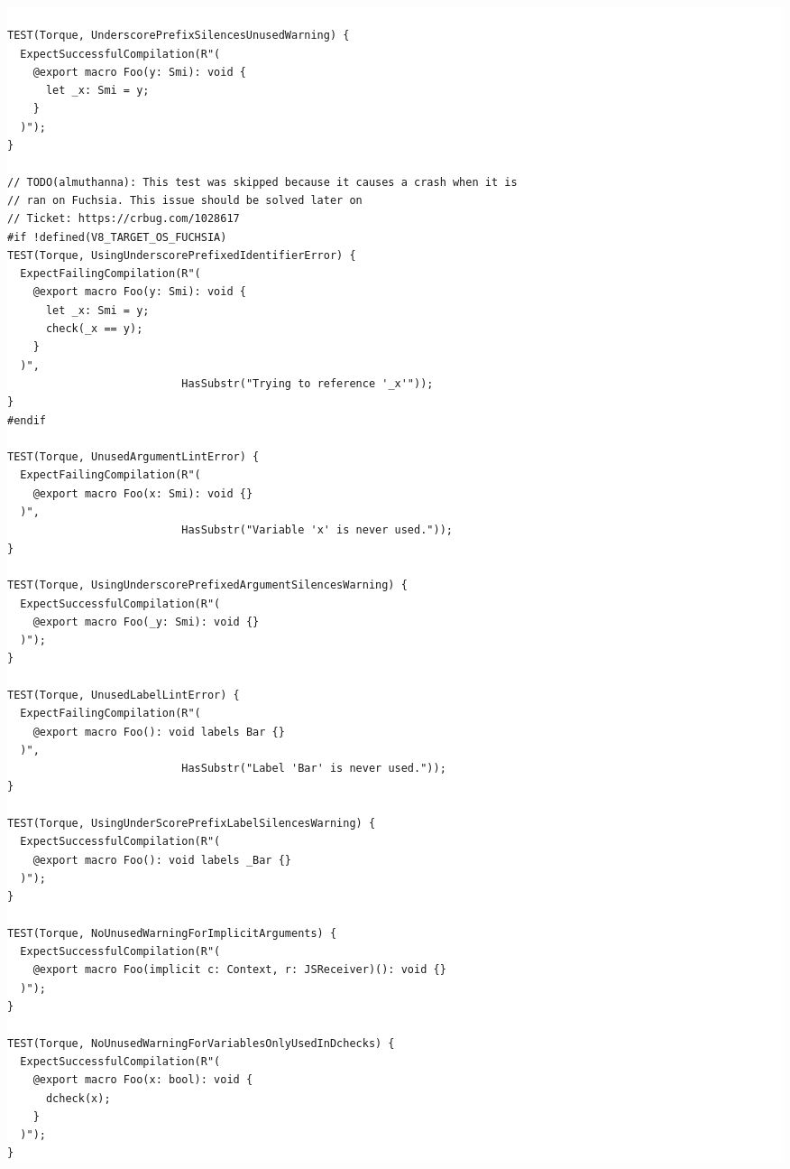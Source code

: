 ```

TEST(Torque, UnderscorePrefixSilencesUnusedWarning) {
  ExpectSuccessfulCompilation(R"(
    @export macro Foo(y: Smi): void {
      let _x: Smi = y;
    }
  )");
}

// TODO(almuthanna): This test was skipped because it causes a crash when it is
// ran on Fuchsia. This issue should be solved later on
// Ticket: https://crbug.com/1028617
#if !defined(V8_TARGET_OS_FUCHSIA)
TEST(Torque, UsingUnderscorePrefixedIdentifierError) {
  ExpectFailingCompilation(R"(
    @export macro Foo(y: Smi): void {
      let _x: Smi = y;
      check(_x == y);
    }
  )",
                           HasSubstr("Trying to reference '_x'"));
}
#endif

TEST(Torque, UnusedArgumentLintError) {
  ExpectFailingCompilation(R"(
    @export macro Foo(x: Smi): void {}
  )",
                           HasSubstr("Variable 'x' is never used."));
}

TEST(Torque, UsingUnderscorePrefixedArgumentSilencesWarning) {
  ExpectSuccessfulCompilation(R"(
    @export macro Foo(_y: Smi): void {}
  )");
}

TEST(Torque, UnusedLabelLintError) {
  ExpectFailingCompilation(R"(
    @export macro Foo(): void labels Bar {}
  )",
                           HasSubstr("Label 'Bar' is never used."));
}

TEST(Torque, UsingUnderScorePrefixLabelSilencesWarning) {
  ExpectSuccessfulCompilation(R"(
    @export macro Foo(): void labels _Bar {}
  )");
}

TEST(Torque, NoUnusedWarningForImplicitArguments) {
  ExpectSuccessfulCompilation(R"(
    @export macro Foo(implicit c: Context, r: JSReceiver)(): void {}
  )");
}

TEST(Torque, NoUnusedWarningForVariablesOnlyUsedInDchecks) {
  ExpectSuccessfulCompilation(R"(
    @export macro Foo(x: bool): void {
      dcheck(x);
    }
  )");
}
```